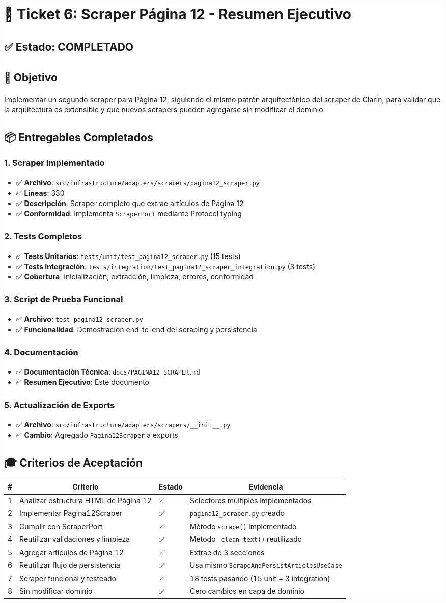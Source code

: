 # 📰 Ticket 6: Scraper Página 12 - Resumen Ejecutivo

## ✅ Estado: COMPLETADO

## 🎯 Objetivo

Implementar un segundo scraper para Página 12, siguiendo el mismo patrón arquitectónico del scraper de Clarín, para validar que la arquitectura es extensible y que nuevos scrapers pueden agregarse sin modificar el dominio.

## 📦 Entregables Completados

### 1. Scraper Implementado
- ✅ **Archivo**: `src/infrastructure/adapters/scrapers/pagina12_scraper.py`
- ✅ **Líneas**: 330
- ✅ **Descripción**: Scraper completo que extrae artículos de Página 12
- ✅ **Conformidad**: Implementa `ScraperPort` mediante Protocol typing

### 2. Tests Completos
- ✅ **Tests Unitarios**: `tests/unit/test_pagina12_scraper.py` (15 tests)
- ✅ **Tests Integración**: `tests/integration/test_pagina12_scraper_integration.py` (3 tests)
- ✅ **Cobertura**: Inicialización, extracción, limpieza, errores, conformidad

### 3. Script de Prueba Funcional
- ✅ **Archivo**: `test_pagina12_scraper.py`
- ✅ **Funcionalidad**: Demostración end-to-end del scraping y persistencia

### 4. Documentación
- ✅ **Documentación Técnica**: `docs/PAGINA12_SCRAPER.md`
- ✅ **Resumen Ejecutivo**: Este documento

### 5. Actualización de Exports
- ✅ **Archivo**: `src/infrastructure/adapters/scrapers/__init__.py`
- ✅ **Cambio**: Agregado `Pagina12Scraper` a exports

## 🎓 Criterios de Aceptación

| # | Criterio | Estado | Evidencia |
|---|----------|--------|-----------|
| 1 | Analizar estructura HTML de Página 12 | ✅ | Selectores múltiples implementados |
| 2 | Implementar Pagina12Scraper | ✅ | `pagina12_scraper.py` creado |
| 3 | Cumplir con ScraperPort | ✅ | Método `scrape()` implementado |
| 4 | Reutilizar validaciones y limpieza | ✅ | Método `_clean_text()` reutilizado |
| 5 | Agregar artículos de Página 12 | ✅ | Extrae de 3 secciones |
| 6 | Reutilizar flujo de persistencia | ✅ | Usa mismo `ScrapeAndPersistArticlesUseCase` |
| 7 | Scraper funcional y testeado | ✅ | 18 tests pasando (15 unit + 3 integration) |
| 8 | Sin modificar dominio | ✅ | Cero cambios en capa de dominio |

